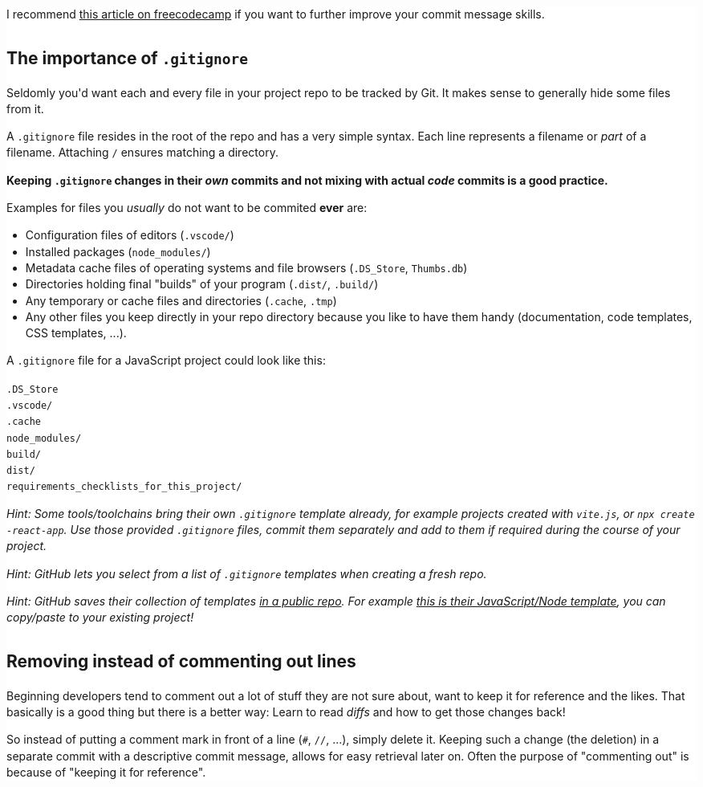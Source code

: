 I recommend [this article on freecodecamp](https://www.freecodecamp.org/news/how-to-write-better-git-commit-messages/) if you want to further improve your commit message skills.


## The importance of `.gitignore`
Seldomly you'd want each and every file in your project repo to be tracked by Git. It makes sense to generally hide some files from it.

A `.gitignore` file resides in the root of the repo and has a very simple syntax. Each line represents a filename or _part_ of a filename. Attaching `/` ensures matching a directory.

**Keeping `.gitignore` changes in their _own_ commits and not mixing with actual _code_ commits is a good practice.**

Examples for files you _usually_ do not want to be commited **ever** are:

- Configuration files of editors (`.vscode/`)
- Installed packages (`node_modules/`)
- Metadata cache files of operating systems and file browsers (`.DS_Store`, `Thumbs.db`)
- Directories holding final "builds" of your program (`.dist/`, `.build/`)
- Any temporary or cache files and directories (`.cache`, `.tmp`)
- Any other files you keep directly in your repo directory because you like to have them handy (documentation, code templates, CSS templates, ...).

A `.gitignore` file for a JavaScript project could look like this:
```bash
.DS_Store
.vscode/
.cache
node_modules/
build/
dist/
requirements_checklists_for_this_project/
```

_Hint: Some tools/toolchains bring their own `.gitignore` template already, for example projects created with `vite.js`, or `npx create-react-app`. Use those provided `.gitignore` files, commit them separately and add to them if required during the course of your project._

_Hint: GitHub lets you select from a list of `.gitignore` templates when creating a fresh repo._

_Hint: GitHub saves their collection of templates [in a public repo](https://github.com/github/gitignore/blob/main/Node.gitignore). For example [this is their JavaScript/Node template](https://github.com/github/gitignore/blob/main/Node.gitignore), you can copy/paste to your existing project!_


## Removing instead of commenting out lines
Beginning developers tend to comment out a lot of stuff they are not sure about, want to keep it for reference and the likes. That basically is a good thing but there is a better way: Learn to read _diffs_ and how to get those changes back!

So instead of putting a comment mark in front of a line (`#`, `//`, ...), simply delete it. Keeping such a change (the deletion) in a separate commit with a descriptive commit message, allows for easy retrieval later on. Often the purpose of "commenting out" is because of "keeping it for reference".
